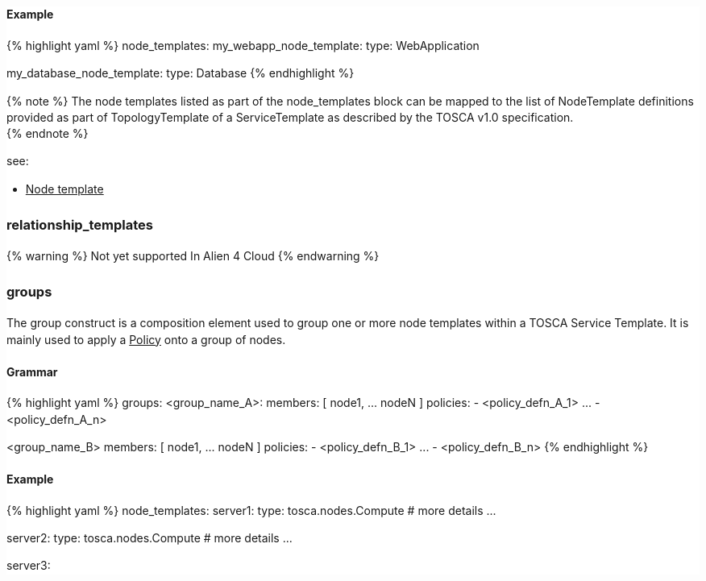 #### Example

{% highlight yaml %}
node_templates:
  my_webapp_node_template:
    type: WebApplication

  my_database_node_template:
    type: Database
{% endhighlight %}

{% note %}
The node templates listed as part of the node_templates block can be mapped to the list of NodeTemplate definitions provided as part of TopologyTemplate of a ServiceTemplate as described by the TOSCA v1.0 specification.  
{% endnote %}

see:

- [Node template](#/documentation/1.0.0/devops_guide/tosca_grammar/node_template.html)

### relationship_templates

{% warning %}
Not yet supported In Alien 4 Cloud
{% endwarning %}

### groups

The group construct is a composition element used to group one or more node templates within a TOSCA Service Template. It is mainly used to apply a [Policy](#/documentation/1.0.0/devops_guide/tosca_grammar/policy.html) onto a group of nodes.

#### Grammar

{% highlight yaml %}
groups:
  <group_name_A>:
    members: [ node1, ... nodeN ]
    policies:
      - <policy_defn_A_1>
      ...
      - <policy_defn_A_n>

  <group_name_B>
    members: [ node1, ... nodeN ]
      policies:
        - <policy_defn_B_1>
        ...
        - <policy_defn_B_n>
{% endhighlight %}

#### Example

{% highlight yaml %}
node_templates:
  server1:
    type: tosca.nodes.Compute
    # more details ...

  server2:
    type: tosca.nodes.Compute
    # more details ...

  server3: